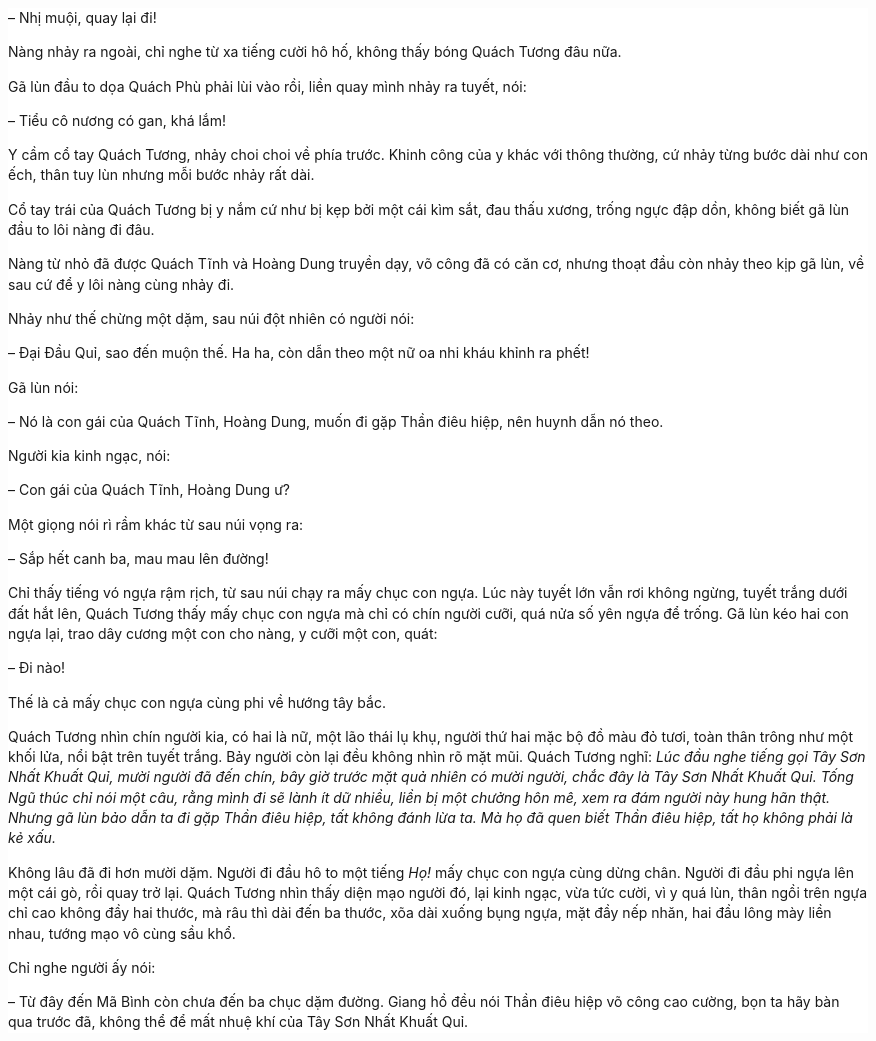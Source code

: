 – Nhị muội, quay lại đi!

Nàng nhảy ra ngoài, chỉ nghe từ xa tiếng cười hô hố, không thấy bóng Quách Tương đâu nữa.

Gã lùn đầu to dọa Quách Phù phải lùi vào rồi, liền quay mình nhảy ra tuyết, nói:

– Tiểu cô nương có gan, khá lắm!

Y cầm cổ tay Quách Tương, nhảy choi choi về phía trước. Khinh công của y khác với thông thường, cứ nhảy từng bước dài như con ếch, thân tuy lùn nhưng mỗi bước nhảy rất dài.

Cổ tay trái của Quách Tương bị y nắm cứ như bị kẹp bởi một cái kìm sắt, đau thấu xương, trống ngực đập dồn, không biết gã lùn đầu to lôi nàng đi đâu.

Nàng từ nhỏ đã được Quách Tĩnh và Hoàng Dung truyền dạy, võ công đã có căn cơ, nhưng thoạt đầu còn nhảy theo kịp gã lùn, về sau cứ để y lôi nàng cùng nhảy đi.

Nhảy như thế chừng một dặm, sau núi đột nhiên có người nói:

– Đại Đầu Quỉ, sao đến muộn thế. Ha ha, còn dẫn theo một nữ oa nhi kháu khỉnh ra phết!

Gã lùn nói:

– Nó là con gái của Quách Tĩnh, Hoàng Dung, muốn đi gặp Thần điêu hiệp, nên huynh dẫn nó theo.

Người kia kinh ngạc, nói:

– Con gái của Quách Tĩnh, Hoàng Dung ư?

Một giọng nói rì rầm khác từ sau núi vọng ra:

– Sắp hết canh ba, mau mau lên đường!

Chỉ thấy tiếng vó ngựa rậm rịch, từ sau núi chạy ra mấy chục con ngựa. Lúc này tuyết lớn vẫn rơi không ngừng, tuyết trắng dưới đất hắt lên, Quách Tương thấy mấy chục con ngựa mà chỉ có chín người cưỡi, quá nửa số yên ngựa để trống. Gã lùn kéo hai con ngựa lại, trao dây cương một con cho nàng, y cưỡi một con, quát:

– Đi nào!

Thế là cả mấy chục con ngựa cùng phi về hướng tây bắc.

Quách Tương nhìn chín người kia, có hai là nữ, một lão thái lụ khụ, người thứ hai mặc bộ đồ màu đỏ tươi, toàn thân trông như một khối lửa, nổi bật trên tuyết trắng. Bảy người còn lại đều không nhìn rõ mặt mũi. Quách Tương nghĩ: _Lúc đầu nghe tiếng gọi Tây Sơn Nhất Khuất Quỉ, mười người đã đến chín, bây giờ trước mặt quả nhiên có mười người, chắc đây là Tây Sơn Nhất Khuất Quỉ. Tống Ngũ thúc chỉ nói một câu, rằng mình đi sẽ lành ít dữ nhiều, liền bị một chưởng hôn mê, xem ra đám người này hung hãn thật. Nhưng gã lùn bảo dẫn ta đi gặp Thần điêu hiệp, tất không đánh lừa ta. Mà họ đã quen biết Thần điêu hiệp, tất họ không phải là kẻ xấu._

Không lâu đã đi hơn mười dặm. Người đi đầu hô to một tiếng _Họ!_ mấy chục con ngựa cùng dừng chân. Người đi đầu phi ngựa lên một cái gò, rồi quay trở lại. Quách Tương nhìn thấy diện mạo người đó, lại kinh ngạc, vừa tức cười, vì y quá lùn, thân ngồi trên ngựa chỉ cao không đầy hai thước, mà râu thì dài đến ba thước, xõa dài xuống bụng ngựa, mặt đầy nếp nhăn, hai đầu lông mày liền nhau, tướng mạo vô cùng sầu khổ.

Chỉ nghe người ấy nói:

– Từ đây đến Mã Bình còn chưa đến ba chục dặm đường. Giang hồ đều nói Thần điêu hiệp võ công cao cường, bọn ta hãy bàn qua trước đã, không thể để mất nhuệ khí của Tây Sơn Nhất Khuất Quỉ.

